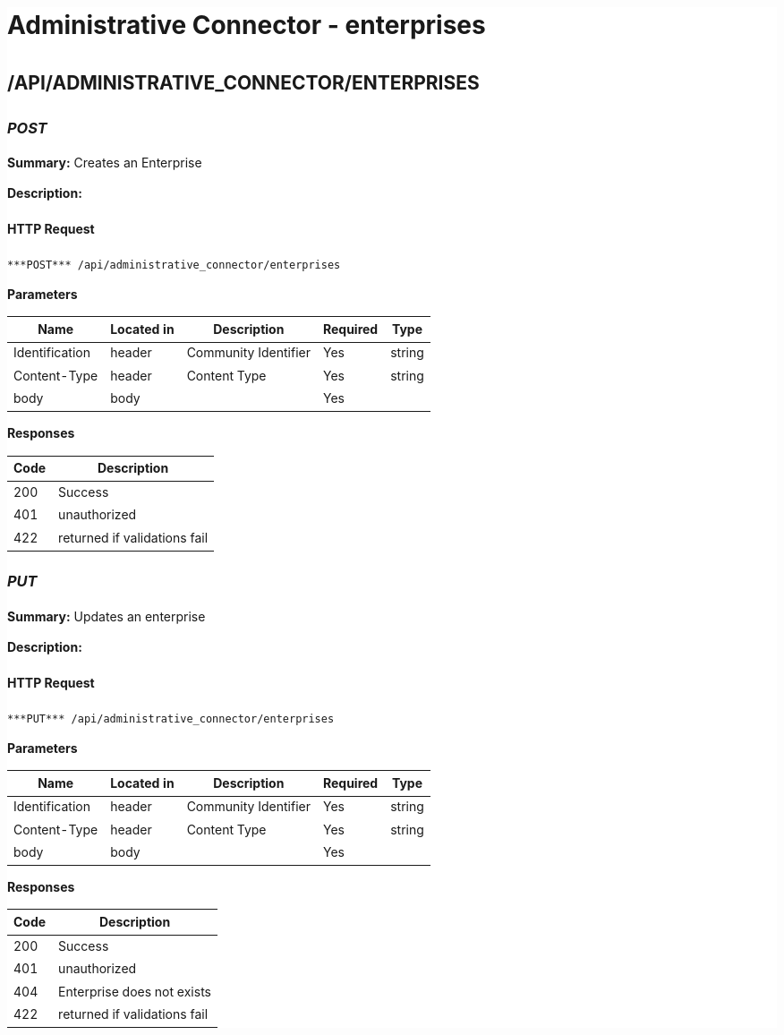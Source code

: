 # Administrative Connector - enterprises
## /API/ADMINISTRATIVE_CONNECTOR/ENTERPRISES
### ***POST*** 

**Summary:** Creates an Enterprise

**Description:** 

#### HTTP Request 
`***POST*** /api/administrative_connector/enterprises` 

**Parameters**

| Name | Located in | Description | Required | Type |
| ---- | ---------- | ----------- | -------- | ---- |
| Identification | header | Community Identifier | Yes | string |
| Content-Type | header | Content Type | Yes | string |
| body | body |  | Yes |  |

**Responses**

| Code | Description |
| ---- | ----------- |
| 200 | Success |
| 401 | unauthorized |
| 422 | returned if validations fail |

### ***PUT*** 

**Summary:** Updates an enterprise

**Description:** 

#### HTTP Request 
`***PUT*** /api/administrative_connector/enterprises` 

**Parameters**

| Name | Located in | Description | Required | Type |
| ---- | ---------- | ----------- | -------- | ---- |
| Identification | header | Community Identifier | Yes | string |
| Content-Type | header | Content Type | Yes | string |
| body | body |  | Yes |  |

**Responses**

| Code | Description |
| ---- | ----------- |
| 200 | Success |
| 401 | unauthorized |
| 404 | Enterprise does not exists |
| 422 | returned if validations fail |
